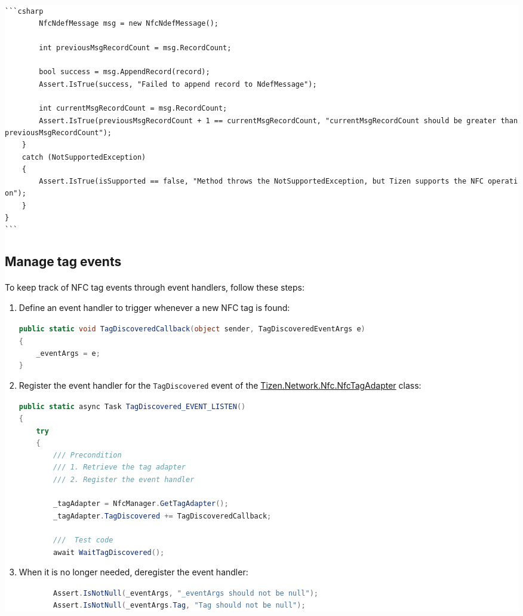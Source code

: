     ```csharp
            NfcNdefMessage msg = new NfcNdefMessage();

            int previousMsgRecordCount = msg.RecordCount;

            bool success = msg.AppendRecord(record);
            Assert.IsTrue(success, "Failed to append record to NdefMessage");

            int currentMsgRecordCount = msg.RecordCount;
            Assert.IsTrue(previousMsgRecordCount + 1 == currentMsgRecordCount, "currentMsgRecordCount should be greater than previousMsgRecordCount");
        }
        catch (NotSupportedException)
        {
            Assert.IsTrue(isSupported == false, "Method throws the NotSupportedException, but Tizen supports the NFC operation");
        }
    }
    ```

<a name="tag_get_tag_event"></a>
## Manage tag events

To keep track of NFC tag events through event handlers, follow these steps:

1.  Define an event handler to trigger whenever a new NFC tag is found:

    ```csharp
    public static void TagDiscoveredCallback(object sender, TagDiscoveredEventArgs e)
    {
        _eventArgs = e;
    }
    ```

2.  Register the event handler for the `TagDiscovered` event of the [Tizen.Network.Nfc.NfcTagAdapter](/application/dotnet/api/TizenFX/latest/api/Tizen.Network.Nfc.NfcTagAdapter.html) class:

    ```csharp
    public static async Task TagDiscovered_EVENT_LISTEN()
    {
        try
        {
            /// Precondition
            /// 1. Retrieve the tag adapter
            /// 2. Register the event handler

            _tagAdapter = NfcManager.GetTagAdapter();
            _tagAdapter.TagDiscovered += TagDiscoveredCallback;

            ///  Test code
            await WaitTagDiscovered();
    ```

3.  When it is no longer needed, deregister the event handler:

    ```csharp
            Assert.IsNotNull(_eventArgs, "_eventArgs should not be null");
            Assert.IsNotNull(_eventArgs.Tag, "Tag should not be null");
